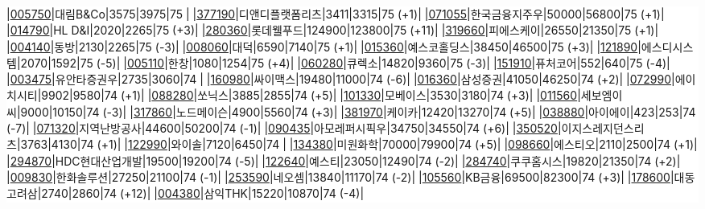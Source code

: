 |[005750](https://finance.daum.net/quotes/A005750)|대림B&Co|3575|3975|75 |
|[377190](https://finance.daum.net/quotes/A377190)|디앤디플랫폼리츠|3411|3315|75 (+1)|
|[071055](https://finance.daum.net/quotes/A071055)|한국금융지주우|50000|56800|75 (+1)|
|[014790](https://finance.daum.net/quotes/A014790)|HL D&I|2020|2265|75 (+3)|
|[280360](https://finance.daum.net/quotes/A280360)|롯데웰푸드|124900|123800|75 (+11)|
|[319660](https://finance.daum.net/quotes/A319660)|피에스케이|26550|21350|75 (+1)|
|[004140](https://finance.daum.net/quotes/A004140)|동방|2130|2265|75 (-3)|
|[008060](https://finance.daum.net/quotes/A008060)|대덕|6590|7140|75 (+1)|
|[015360](https://finance.daum.net/quotes/A015360)|예스코홀딩스|38450|46500|75 (+3)|
|[121890](https://finance.daum.net/quotes/A121890)|에스디시스템|2070|1592|75 (-5)|
|[005110](https://finance.daum.net/quotes/A005110)|한창|1080|1254|75 (+4)|
|[060280](https://finance.daum.net/quotes/A060280)|큐렉소|14820|9360|75 (-3)|
|[151910](https://finance.daum.net/quotes/A151910)|퓨처코어|552|640|75 (-4)|
|[003475](https://finance.daum.net/quotes/A003475)|유안타증권우|2735|3060|74 |
|[160980](https://finance.daum.net/quotes/A160980)|싸이맥스|19480|11000|74 (-6)|
|[016360](https://finance.daum.net/quotes/A016360)|삼성증권|41050|46250|74 (+2)|
|[072990](https://finance.daum.net/quotes/A072990)|에이치시티|9902|9580|74 (+1)|
|[088280](https://finance.daum.net/quotes/A088280)|쏘닉스|3885|2855|74 (+5)|
|[101330](https://finance.daum.net/quotes/A101330)|모베이스|3530|3180|74 (+3)|
|[011560](https://finance.daum.net/quotes/A011560)|세보엠이씨|9000|10150|74 (-3)|
|[317860](https://finance.daum.net/quotes/A317860)|노드메이슨|4900|5560|74 (+3)|
|[381970](https://finance.daum.net/quotes/A381970)|케이카|12420|13270|74 (+5)|
|[038880](https://finance.daum.net/quotes/A038880)|아이에이|423|253|74 (-7)|
|[071320](https://finance.daum.net/quotes/A071320)|지역난방공사|44600|50200|74 (-1)|
|[090435](https://finance.daum.net/quotes/A090435)|아모레퍼시픽우|34750|34550|74 (+6)|
|[350520](https://finance.daum.net/quotes/A350520)|이지스레지던스리츠|3763|4130|74 (+1)|
|[122990](https://finance.daum.net/quotes/A122990)|와이솔|7120|6450|74 |
|[134380](https://finance.daum.net/quotes/A134380)|미원화학|70000|79900|74 (+5)|
|[098660](https://finance.daum.net/quotes/A098660)|에스티오|2110|2500|74 (+1)|
|[294870](https://finance.daum.net/quotes/A294870)|HDC현대산업개발|19500|19200|74 (-5)|
|[122640](https://finance.daum.net/quotes/A122640)|예스티|23050|12490|74 (-2)|
|[284740](https://finance.daum.net/quotes/A284740)|쿠쿠홈시스|19820|21350|74 (+2)|
|[009830](https://finance.daum.net/quotes/A009830)|한화솔루션|27250|21100|74 (-1)|
|[253590](https://finance.daum.net/quotes/A253590)|네오셈|13840|11170|74 (-2)|
|[105560](https://finance.daum.net/quotes/A105560)|KB금융|69500|82300|74 (+3)|
|[178600](https://finance.daum.net/quotes/A178600)|대동고려삼|2740|2860|74 (+12)|
|[004380](https://finance.daum.net/quotes/A004380)|삼익THK|15220|10870|74 (-4)|